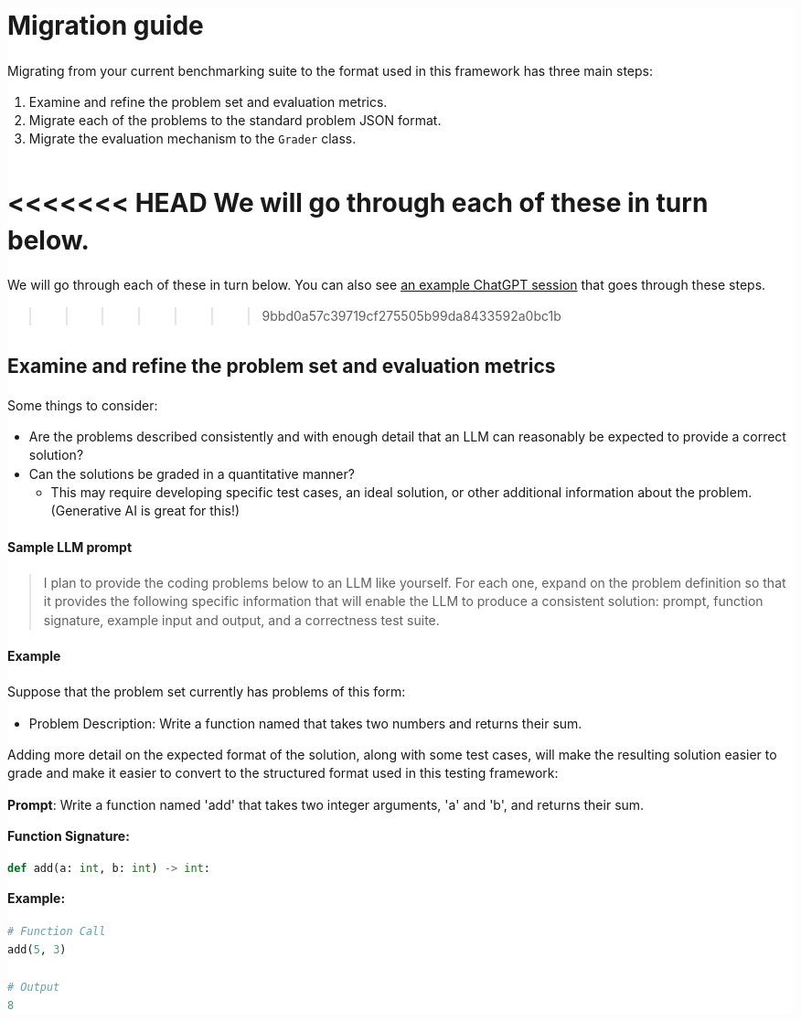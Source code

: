 # Migration guide

Migrating from your current benchmarking suite to the format used in this framework has three main steps:

1. Examine and refine the problem set and evaluation metrics.
2. Migrate each of the problems to the standard problem JSON format.
3. Migrate the evaluation mechanism to the `Grader` class.

<<<<<<< HEAD
We will go through each of these in turn below.
=======
We will go through each of these in turn below. You can also see [an example ChatGPT session](https://chat.openai.com/share/3ee72075-7797-4ccb-905d-f6ad71c8fafa) that goes through these steps.
>>>>>>> 9bbd0a57c39719cf275505b99da8433592a0bc1b

## Examine and refine the problem set and evaluation metrics

Some things to consider:

- Are the problems described consistently and with enough detail that an LLM can reasonably be expected to provide a correct solution?
- Can the solutions be graded in a quantitative manner?
	- This may require developing specific test cases, an ideal solution, or other additional information about the problem. (Generative AI is great for this!)

#### Sample LLM prompt
	
> I plan to provide the coding problems below to an LLM like yourself. For each one, expand on the problem definition so that it provides the following specific information that will enable the LLM to produce a consistent solution: prompt, function signature, example input and output, and a correctness test suite.

#### Example

Suppose that the problem set currently has problems of this form:

- Problem Description: Write a function named that takes two numbers and returns their sum.

Adding more detail on the expected format of the solution, along with some test cases, will make the resulting solution easier to grade and make it easier to convert to the structured format used in this testing framework:

**Prompt**:
Write a function named 'add' that takes two integer arguments, 'a' and 'b', and returns their sum.

**Function Signature:**
```python
def add(a: int, b: int) -> int:
```

**Example:**
```python
# Function Call
add(5, 3)

# Output
8
```
